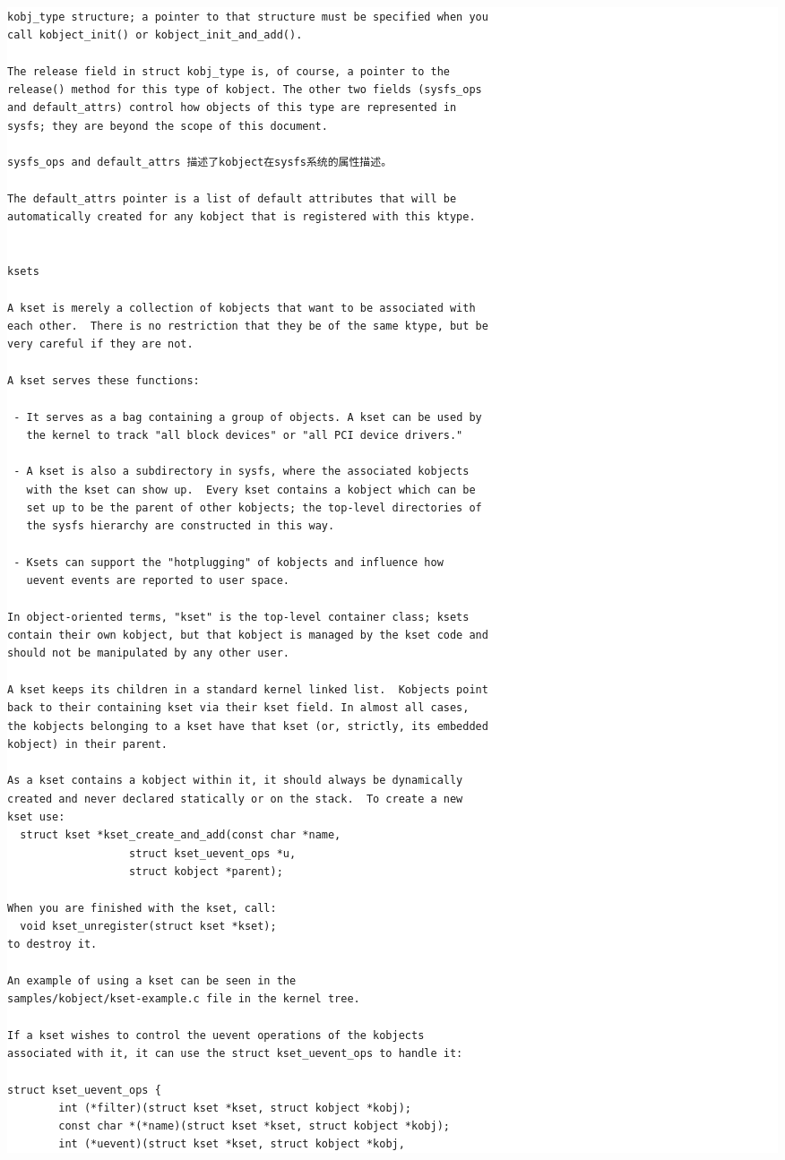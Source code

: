 ~~~~~~~~
kobj_type structure; a pointer to that structure must be specified when you
call kobject_init() or kobject_init_and_add().

The release field in struct kobj_type is, of course, a pointer to the
release() method for this type of kobject. The other two fields (sysfs_ops
and default_attrs) control how objects of this type are represented in
sysfs; they are beyond the scope of this document.

sysfs_ops and default_attrs 描述了kobject在sysfs系统的属性描述。

The default_attrs pointer is a list of default attributes that will be
automatically created for any kobject that is registered with this ktype.


ksets

A kset is merely a collection of kobjects that want to be associated with
each other.  There is no restriction that they be of the same ktype, but be
very careful if they are not.

A kset serves these functions:

 - It serves as a bag containing a group of objects. A kset can be used by
   the kernel to track "all block devices" or "all PCI device drivers."

 - A kset is also a subdirectory in sysfs, where the associated kobjects
   with the kset can show up.  Every kset contains a kobject which can be
   set up to be the parent of other kobjects; the top-level directories of
   the sysfs hierarchy are constructed in this way.

 - Ksets can support the "hotplugging" of kobjects and influence how
   uevent events are reported to user space.

In object-oriented terms, "kset" is the top-level container class; ksets
contain their own kobject, but that kobject is managed by the kset code and
should not be manipulated by any other user.

A kset keeps its children in a standard kernel linked list.  Kobjects point
back to their containing kset via their kset field. In almost all cases,
the kobjects belonging to a kset have that kset (or, strictly, its embedded
kobject) in their parent.

As a kset contains a kobject within it, it should always be dynamically
created and never declared statically or on the stack.  To create a new
kset use:
  struct kset *kset_create_and_add(const char *name,
				   struct kset_uevent_ops *u,
				   struct kobject *parent);

When you are finished with the kset, call:
  void kset_unregister(struct kset *kset);
to destroy it.

An example of using a kset can be seen in the
samples/kobject/kset-example.c file in the kernel tree.

If a kset wishes to control the uevent operations of the kobjects
associated with it, it can use the struct kset_uevent_ops to handle it:

struct kset_uevent_ops {
        int (*filter)(struct kset *kset, struct kobject *kobj);
        const char *(*name)(struct kset *kset, struct kobject *kobj);
        int (*uevent)(struct kset *kset, struct kobject *kobj,
~~~~~~~~